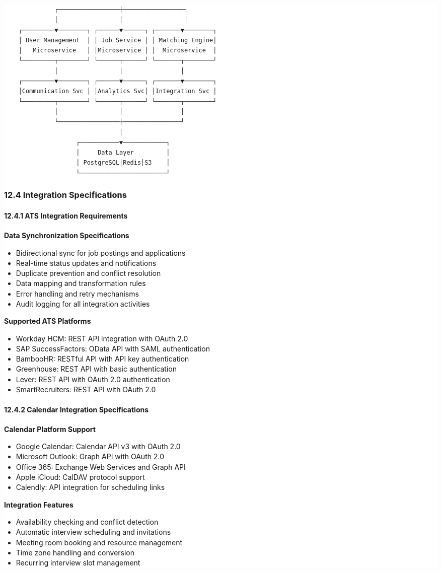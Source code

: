 ```
              ┌─────────────────┼─────────────────┐
              │                 │                 │
    ┌─────────▼────────┐ ┌──────▼──────┐ ┌───────▼────────┐
    │ User Management  │ │ Job Service │ │ Matching Engine│
    │   Microservice   │ │Microservice │ │  Microservice  │
    └─────────┬────────┘ └──────┬──────┘ └───────┬────────┘
              │                 │                │
    ┌─────────▼────────┐ ┌──────▼──────┐ ┌───────▼────────┐
    │Communication Svc │ │Analytics Svc│ │Integration Svc │
    └─────────┬────────┘ └──────┬──────┘ └───────┬────────┘
              │                 │                │
              └─────────────────┼────────────────┘
                                │
                    ┌───────────▼────────────┐
                    │     Data Layer         │
                    │ PostgreSQL│Redis│S3    │
                    └────────────────────────┘
```

### 12.4 Integration Specifications

#### 12.4.1 ATS Integration Requirements

**Data Synchronization Specifications**
- Bidirectional sync for job postings and applications
- Real-time status updates and notifications
- Duplicate prevention and conflict resolution
- Data mapping and transformation rules
- Error handling and retry mechanisms
- Audit logging for all integration activities

**Supported ATS Platforms**
- Workday HCM: REST API integration with OAuth 2.0
- SAP SuccessFactors: OData API with SAML authentication
- BambooHR: RESTful API with API key authentication
- Greenhouse: REST API with basic authentication
- Lever: REST API with OAuth 2.0 authentication
- SmartRecruiters: REST API with OAuth 2.0

#### 12.4.2 Calendar Integration Specifications

**Calendar Platform Support**
- Google Calendar: Calendar API v3 with OAuth 2.0
- Microsoft Outlook: Graph API with OAuth 2.0
- Office 365: Exchange Web Services and Graph API
- Apple iCloud: CalDAV protocol support
- Calendly: API integration for scheduling links

**Integration Features**
- Availability checking and conflict detection
- Automatic interview scheduling and invitations
- Meeting room booking and resource management
- Time zone handling and conversion
- Recurring interview slot management
